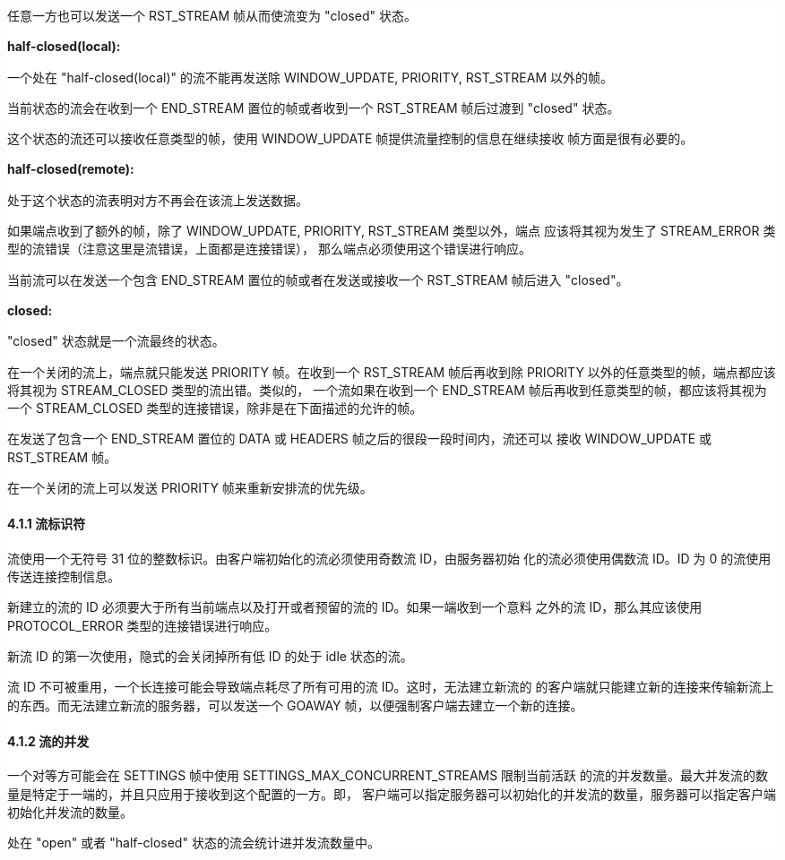 任意一方也可以发送一个 RST_STREAM 帧从而使流变为 "closed" 状态。   

**half-closed(local):**    

一个处在 "half-closed(local)" 的流不能再发送除 WINDOW_UPDATE, PRIORITY, RST_STREAM
以外的帧。    

当前状态的流会在收到一个 END_STREAM 置位的帧或者收到一个 RST_STREAM 帧后过渡到 "closed"
状态。    

这个状态的流还可以接收任意类型的帧，使用 WINDOW_UPDATE 帧提供流量控制的信息在继续接收
帧方面是很有必要的。    

**half-closed(remote):**    

处于这个状态的流表明对方不再会在该流上发送数据。    

如果端点收到了额外的帧，除了 WINDOW_UPDATE, PRIORITY, RST_STREAM 类型以外，端点
应该将其视为发生了 STREAM_ERROR 类型的流错误（注意这里是流错误，上面都是连接错误），
那么端点必须使用这个错误进行响应。    

当前流可以在发送一个包含 END_STREAM 置位的帧或者在发送或接收一个 RST_STREAM 帧后进入
"closed"。    

**closed:**     

"closed" 状态就是一个流最终的状态。    

在一个关闭的流上，端点就只能发送 PRIORITY 帧。在收到一个 RST_STREAM 帧后再收到除
PRIORITY 以外的任意类型的帧，端点都应该将其视为 STREAM_CLOSED 类型的流出错。类似的，
一个流如果在收到一个 END_STREAM 帧后再收到任意类型的帧，都应该将其视为一个 STREAM_CLOSED
类型的连接错误，除非是在下面描述的允许的帧。    

在发送了包含一个 END_STREAM 置位的 DATA 或 HEADERS 帧之后的很段一段时间内，流还可以
接收 WINDOW_UPDATE 或 RST_STREAM 帧。    

在一个关闭的流上可以发送 PRIORITY 帧来重新安排流的优先级。    

#### 4.1.1 流标识符

流使用一个无符号 31 位的整数标识。由客户端初始化的流必须使用奇数流 ID，由服务器初始
化的流必须使用偶数流 ID。ID 为 0 的流使用传送连接控制信息。    

新建立的流的 ID 必须要大于所有当前端点以及打开或者预留的流的 ID。如果一端收到一个意料
之外的流 ID，那么其应该使用 PROTOCOL_ERROR 类型的连接错误进行响应。    

新流 ID 的第一次使用，隐式的会关闭掉所有低 ID 的处于 idle 状态的流。   

流 ID 不可被重用，一个长连接可能会导致端点耗尽了所有可用的流 ID。这时，无法建立新流的
的客户端就只能建立新的连接来传输新流上的东西。而无法建立新流的服务器，可以发送一个
GOAWAY 帧，以便强制客户端去建立一个新的连接。    

#### 4.1.2 流的并发

一个对等方可能会在 SETTINGS 帧中使用 SETTINGS_MAX_CONCURRENT_STREAMS 限制当前活跃
的流的并发数量。最大并发流的数量是特定于一端的，并且只应用于接收到这个配置的一方。即，
客户端可以指定服务器可以初始化的并发流的数量，服务器可以指定客户端初始化并发流的数量。    

处在 "open" 或者 "half-closed" 状态的流会统计进并发流数量中。     
